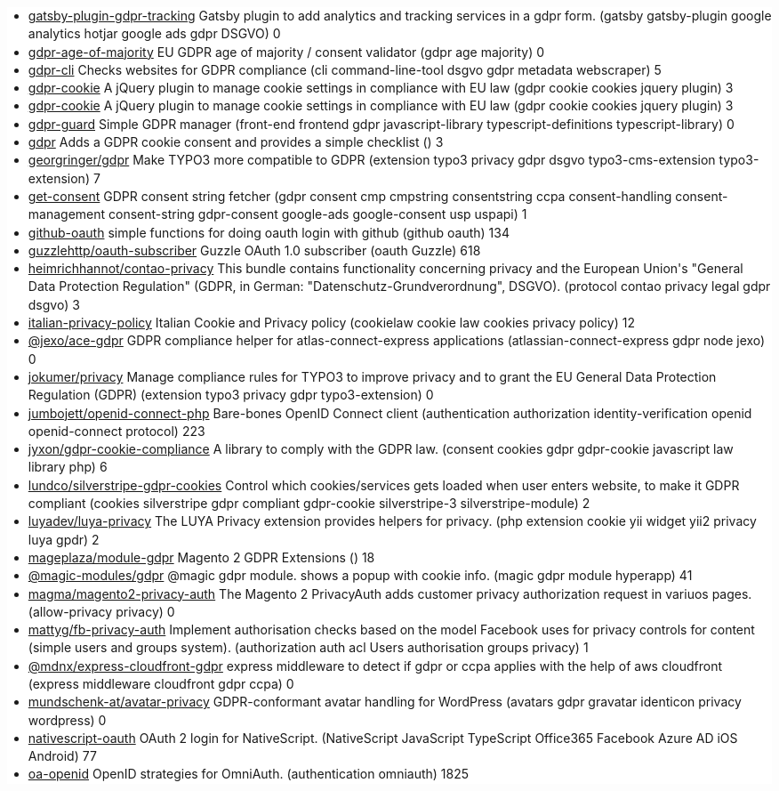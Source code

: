  * [gatsby-plugin-gdpr-tracking](https://github.com/andreas-straub/gatsby-plugin-gdpr-tracking) Gatsby plugin to add analytics and tracking services in a gdpr form. (gatsby gatsby-plugin google analytics hotjar google ads gdpr DSGVO) 0
 * [gdpr-age-of-majority](https://github.com/visualjeff/GDPR-AgeOfMajority) EU GDPR age of majority / consent validator (gdpr age majority) 0
 * [gdpr-cli](https://github.com/mirkoschubert/gdpr-check) Checks websites for GDPR compliance (cli command-line-tool dsgvo gdpr metadata webscraper) 5
 * [gdpr-cookie](https://github.com/thany/gdpr-cookie) A jQuery plugin to manage cookie settings in compliance with EU law (gdpr cookie cookies jquery plugin) 3
 * [gdpr-cookie](https://github.com/thany/gdpr-cookie.git) A jQuery plugin to manage cookie settings in compliance with EU law (gdpr cookie cookies jquery plugin) 3
 * [gdpr-guard](https://github.com/Voltra/gdpr-guard) Simple GDPR manager (front-end frontend gdpr javascript-library typescript-definitions typescript-library) 0
 * [gdpr](https://github.com/lespoupeesrusses/gdpr) Adds a GDPR cookie consent and provides a simple checklist () 3
 * [georgringer/gdpr](https://github.com/georgringer/gdpr) Make TYPO3 more compatible to GDPR (extension typo3 privacy gdpr dsgvo typo3-cms-extension typo3-extension) 7
 * [get-consent](https://github.com/Kiosked/get-consent) GDPR consent string fetcher (gdpr consent cmp cmpstring consentstring ccpa consent-handling consent-management consent-string gdpr-consent google-ads google-consent usp uspapi) 1
 * [github-oauth](https://github.com/maxogden/github-oauth) simple functions for doing oauth login with github (github oauth) 134
 * [guzzlehttp/oauth-subscriber](https://github.com/guzzle/oauth-subscriber) Guzzle OAuth 1.0 subscriber (oauth Guzzle) 618
 * [heimrichhannot/contao-privacy](https://github.com/heimrichhannot/contao-privacy) This bundle contains functionality concerning privacy and the European Union's "General Data Protection Regulation" (GDPR, in German: "Datenschutz-Grundverordnung", DSGVO). (protocol contao privacy legal gdpr dsgvo) 3
 * [italian-privacy-policy](https://github.com/FattiDiCookies/italianPrivacyPolicy.git) Italian Cookie and Privacy policy (cookielaw cookie law cookies privacy policy) 12
 * [@jexo/ace-gdpr](https://github.com/Jexoio/ace-gdpr) GDPR compliance helper for atlas-connect-express applications (atlassian-connect-express gdpr node jexo) 0
 * [jokumer/privacy](https://github.com/jokumer/TYPO3-privacy) Manage compliance rules for TYPO3 to improve privacy and to grant the EU General Data Protection Regulation (GDPR) (extension typo3 privacy gdpr typo3-extension) 0
 * [jumbojett/openid-connect-php](https://github.com/jumbojett/OpenID-Connect-PHP) Bare-bones OpenID Connect client (authentication authorization identity-verification openid openid-connect protocol) 223
 * [jyxon/gdpr-cookie-compliance](https://github.com/Jyxon/GDPR-Cookie-Compliance) A library to comply with the GDPR law. (consent cookies gdpr gdpr-cookie javascript law library php) 6
 * [lundco/silverstripe-gdpr-cookies](https://github.com/lundco/silverstripe-gdpr-cookies) Control which cookies/services gets loaded when user enters website, to make it GDPR compliant (cookies silverstripe gdpr compliant gdpr-cookie silverstripe-3 silverstripe-module) 2
 * [luyadev/luya-privacy](https://github.com/luyadev/luya-privacy) The LUYA Privacy extension provides helpers for privacy. (php extension cookie yii widget yii2 privacy luya gpdr) 2
 * [mageplaza/module-gdpr](https://github.com/mageplaza/magento-2-gdpr) Magento 2 GDPR Extensions () 18
 * [@magic-modules/gdpr](https://github.com/magic-modules/gdpr) @magic gdpr module. shows a popup with cookie info. (magic gdpr module hyperapp) 41
 * [magma/magento2-privacy-auth](https://github.com/magma/magento2-privacy-auth) The Magento 2 PrivacyAuth adds customer privacy authorization request in variuos pages. (allow-privacy privacy) 0
 * [mattyg/fb-privacy-auth](https://github.com/djmattyg007/fb-privacy-auth) Implement authorisation checks based on the model Facebook uses for privacy controls for content (simple users and groups system). (authorization auth acl Users authorisation groups privacy) 1
 * [@mdnx/express-cloudfront-gdpr](https://github.com/mairdumont-netletix/express-cloudfront-gdpr) express middleware to detect if gdpr or ccpa applies with the help of aws cloudfront (express middleware cloudfront gdpr ccpa) 0
 * [mundschenk-at/avatar-privacy](https://github.com/mundschenk-at/avatar-privacy) GDPR-conformant avatar handling for WordPress (avatars gdpr gravatar identicon privacy wordpress) 0
 * [nativescript-oauth](https://github.com/alexziskind1/nativescript-oauth) OAuth 2 login for NativeScript. (NativeScript JavaScript TypeScript Office365 Facebook Azure AD iOS Android) 77
 * [oa-openid](https://github.com/intridea/omniauth) OpenID strategies for OmniAuth. (authentication omniauth) 1825